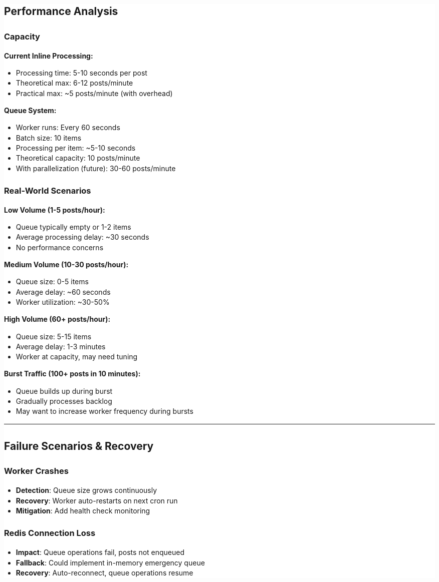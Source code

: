 
## Performance Analysis

### Capacity

**Current Inline Processing:**
- Processing time: 5-10 seconds per post
- Theoretical max: 6-12 posts/minute
- Practical max: ~5 posts/minute (with overhead)

**Queue System:**
- Worker runs: Every 60 seconds
- Batch size: 10 items
- Processing per item: ~5-10 seconds
- Theoretical capacity: 10 posts/minute
- With parallelization (future): 30-60 posts/minute

### Real-World Scenarios

**Low Volume (1-5 posts/hour):**
- Queue typically empty or 1-2 items
- Average processing delay: ~30 seconds
- No performance concerns

**Medium Volume (10-30 posts/hour):**
- Queue size: 0-5 items
- Average delay: ~60 seconds
- Worker utilization: ~30-50%

**High Volume (60+ posts/hour):**
- Queue size: 5-15 items
- Average delay: 1-3 minutes
- Worker at capacity, may need tuning

**Burst Traffic (100+ posts in 10 minutes):**
- Queue builds up during burst
- Gradually processes backlog
- May want to increase worker frequency during bursts

---

## Failure Scenarios & Recovery

### Worker Crashes
- **Detection**: Queue size grows continuously
- **Recovery**: Worker auto-restarts on next cron run
- **Mitigation**: Add health check monitoring

### Redis Connection Loss
- **Impact**: Queue operations fail, posts not enqueued
- **Fallback**: Could implement in-memory emergency queue
- **Recovery**: Auto-reconnect, queue operations resume
